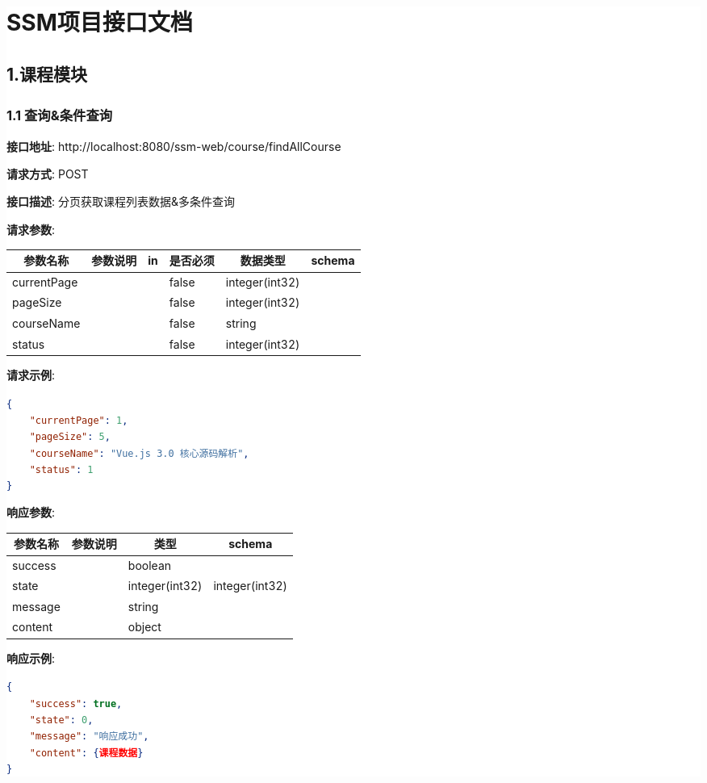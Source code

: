 # SSM项目接口文档

## 1.课程模块

### 1.1 查询&条件查询

**接口地址**: http://localhost:8080/ssm-web/course/findAllCourse 

**请求方式**: POST

**接口描述**: 分页获取课程列表数据&多条件查询

**请求参数**:

| 参数名称    | 参数说明 | in   | 是否必须 | 数据类型       | schema |
| ----------- | -------- | ---- | -------- | -------------- | ------ |
| currentPage |          |      | false    | integer(int32) |        |
| pageSize    |          |      | false    | integer(int32) |        |
| courseName  |          |      | false    | string         |        |
| status      |          |      | false    | integer(int32) |        |

**请求示例**:

```json
{
	"currentPage": 1,
	"pageSize": 5,
	"courseName": "Vue.js 3.0 核心源码解析",
	"status": 1
}
```

**响应参数**:

| 参数名称 | 参数说明 | 类型           | schema         |
| -------- | -------- | -------------- | -------------- |
| success  |          | boolean        |                |
| state    |          | integer(int32) | integer(int32) |
| message  |          | string         |                |
| content  |          | object         |                |

**响应示例**:

```json
{
	"success": true,
	"state": 0,
	"message": "响应成功",
	"content": {课程数据}
}
```

